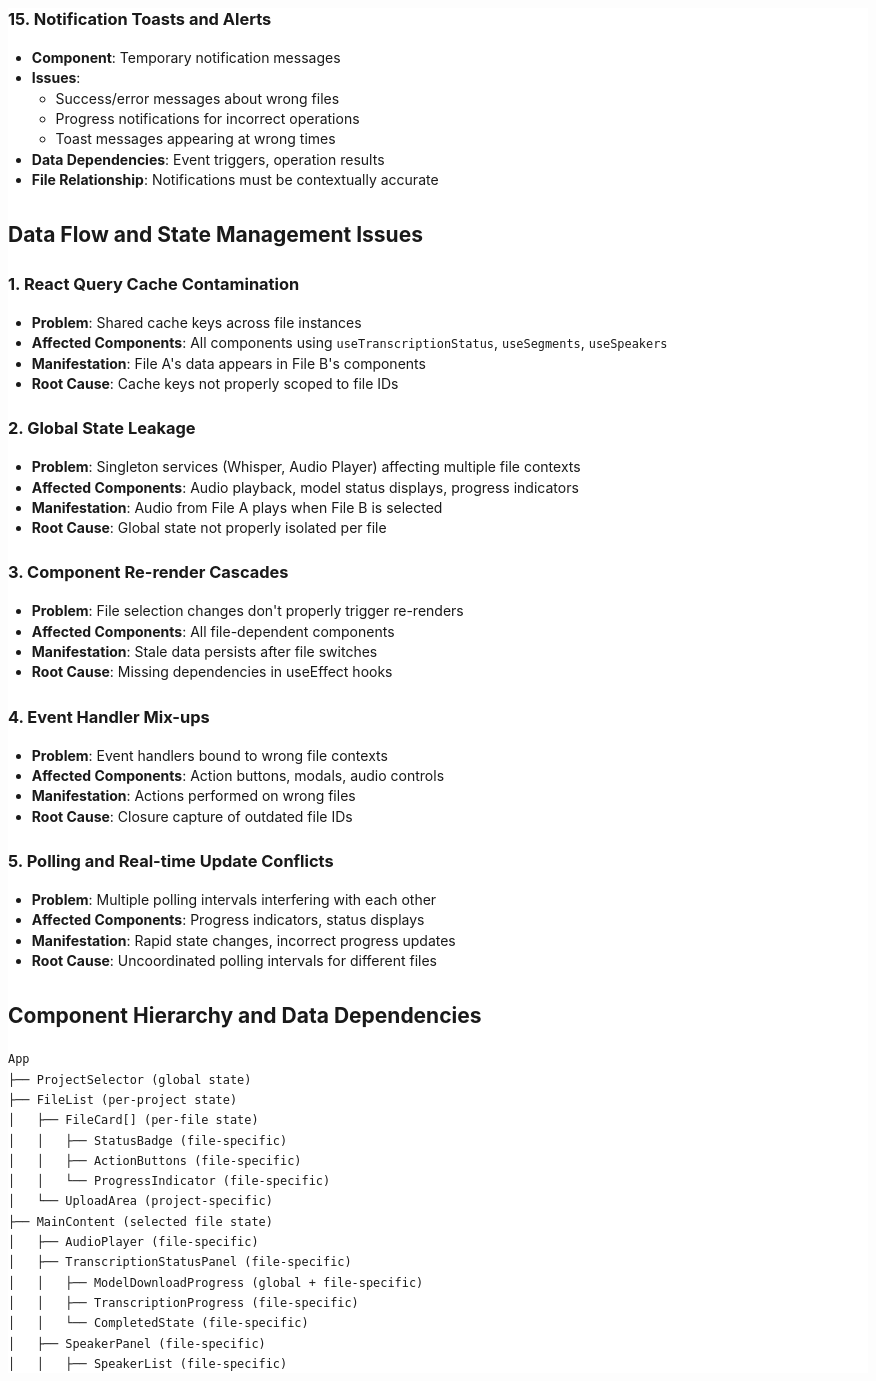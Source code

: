 ### 15. **Notification Toasts and Alerts**
- **Component**: Temporary notification messages
- **Issues**:
  - Success/error messages about wrong files
  - Progress notifications for incorrect operations
  - Toast messages appearing at wrong times
- **Data Dependencies**: Event triggers, operation results
- **File Relationship**: Notifications must be contextually accurate

## Data Flow and State Management Issues

### 1. **React Query Cache Contamination**
- **Problem**: Shared cache keys across file instances
- **Affected Components**: All components using `useTranscriptionStatus`, `useSegments`, `useSpeakers`
- **Manifestation**: File A's data appears in File B's components
- **Root Cause**: Cache keys not properly scoped to file IDs

### 2. **Global State Leakage**
- **Problem**: Singleton services (Whisper, Audio Player) affecting multiple file contexts
- **Affected Components**: Audio playback, model status displays, progress indicators
- **Manifestation**: Audio from File A plays when File B is selected
- **Root Cause**: Global state not properly isolated per file

### 3. **Component Re-render Cascades**
- **Problem**: File selection changes don't properly trigger re-renders
- **Affected Components**: All file-dependent components
- **Manifestation**: Stale data persists after file switches
- **Root Cause**: Missing dependencies in useEffect hooks

### 4. **Event Handler Mix-ups**
- **Problem**: Event handlers bound to wrong file contexts
- **Affected Components**: Action buttons, modals, audio controls
- **Manifestation**: Actions performed on wrong files
- **Root Cause**: Closure capture of outdated file IDs

### 5. **Polling and Real-time Update Conflicts**
- **Problem**: Multiple polling intervals interfering with each other
- **Affected Components**: Progress indicators, status displays
- **Manifestation**: Rapid state changes, incorrect progress updates
- **Root Cause**: Uncoordinated polling intervals for different files

## Component Hierarchy and Data Dependencies

```
App
├── ProjectSelector (global state)
├── FileList (per-project state)
│   ├── FileCard[] (per-file state)
│   │   ├── StatusBadge (file-specific)
│   │   ├── ActionButtons (file-specific)
│   │   └── ProgressIndicator (file-specific)
│   └── UploadArea (project-specific)
├── MainContent (selected file state)
│   ├── AudioPlayer (file-specific)
│   ├── TranscriptionStatusPanel (file-specific)
│   │   ├── ModelDownloadProgress (global + file-specific)
│   │   ├── TranscriptionProgress (file-specific)
│   │   └── CompletedState (file-specific)
│   ├── SpeakerPanel (file-specific)
│   │   ├── SpeakerList (file-specific)
```